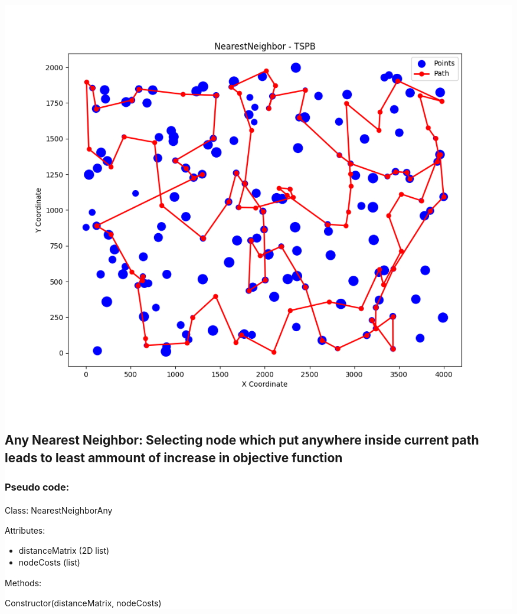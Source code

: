 ![TSPBRANDOM](assignment1/NearestNeighbor%20-%20TSPB.png)

## Any Nearest Neighbor: Selecting node which put anywhere inside current path leads to least ammount of increase in objective function

### **Pseudo code**:

Class: NearestNeighborAny

Attributes:

- distanceMatrix (2D list)
- nodeCosts (list)

Methods:

Constructor(distanceMatrix, nodeCosts)
